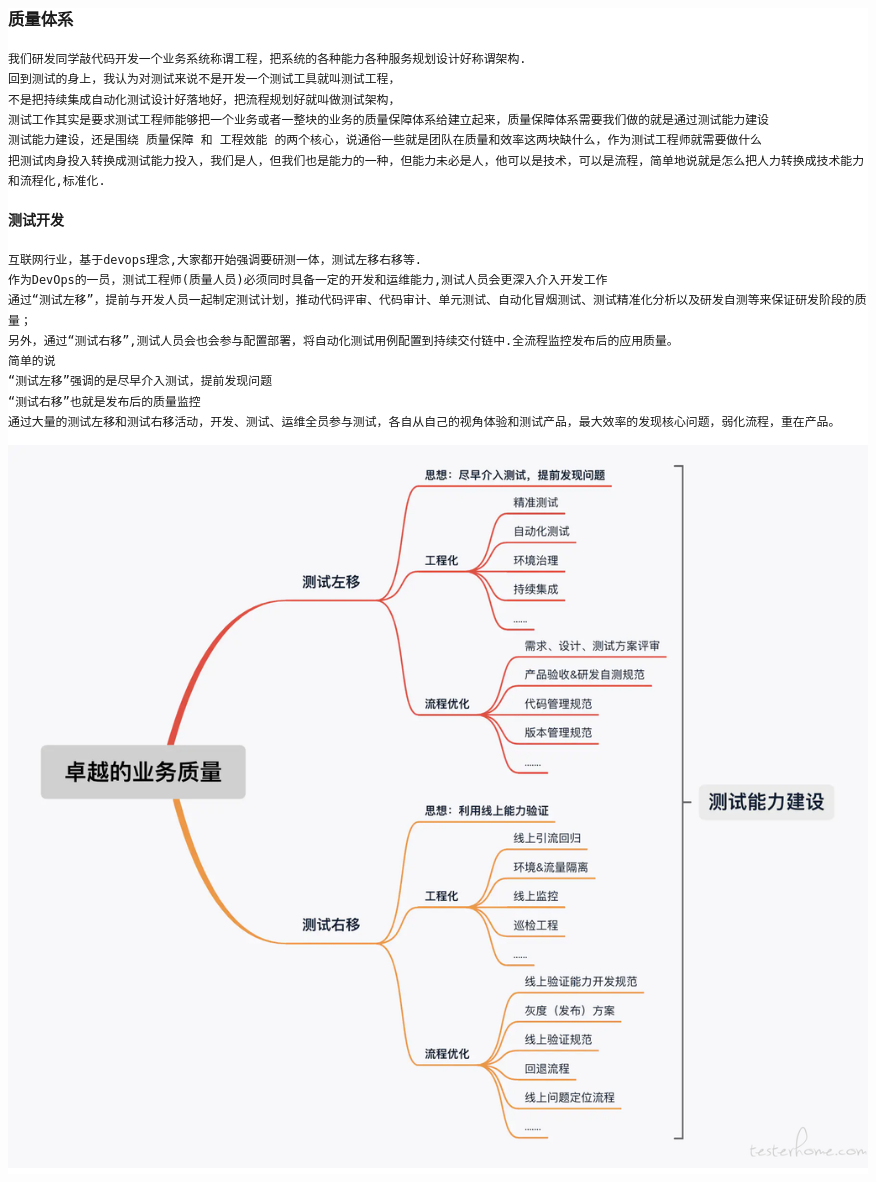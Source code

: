 ### 质量体系

```text
我们研发同学敲代码开发一个业务系统称谓工程，把系统的各种能力各种服务规划设计好称谓架构.
回到测试的身上，我认为对测试来说不是开发一个测试工具就叫测试工程，
不是把持续集成自动化测试设计好落地好，把流程规划好就叫做测试架构，
测试工作其实是要求测试工程师能够把一个业务或者一整块的业务的质量保障体系给建立起来，质量保障体系需要我们做的就是通过测试能力建设
测试能力建设，还是围绕 质量保障 和 工程效能 的两个核心，说通俗一些就是团队在质量和效率这两块缺什么，作为测试工程师就需要做什么
把测试肉身投入转换成测试能力投入，我们是人，但我们也是能力的一种，但能力未必是人，他可以是技术，可以是流程，简单地说就是怎么把人力转换成技术能力和流程化,标准化.
```

#### 测试开发

```text
互联网行业，基于devops理念,大家都开始强调要研测一体，测试左移右移等.
作为DevOps的一员，测试工程师(质量人员)必须同时具备一定的开发和运维能力,测试人员会更深入介入开发工作
通过“测试左移”，提前与开发人员一起制定测试计划，推动代码评审、代码审计、单元测试、自动化冒烟测试、测试精准化分析以及研发自测等来保证研发阶段的质量；
另外，通过“测试右移”,测试人员会也会参与配置部署，将自动化测试用例配置到持续交付链中.全流程监控发布后的应用质量。
简单的说
“测试左移”强调的是尽早介入测试，提前发现问题
“测试右移”也就是发布后的质量监控
通过大量的测试左移和测试右移活动，开发、测试、运维全员参与测试，各自从自己的视角体验和测试产品，最大效率的发现核心问题，弱化流程，重在产品。
```

![&#x8D28;&#x91CF;&#x4F53;&#x7CFB;](../.gitbook/assets/质量体系.png)
